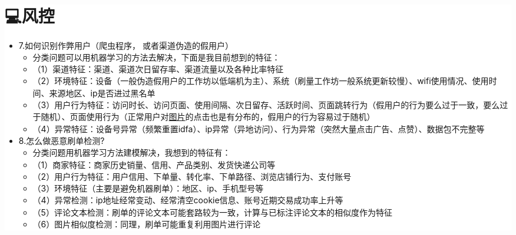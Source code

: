 

# **💻风控**

- 7.如何识别作弊用户（爬虫程序， 或者渠道伪造的假用户）
  - 分类问题可以用机器学习的方法去解决，下面是我目前想到的特征：
  - （1）渠道特征：渠道、渠道次日留存率、渠道流量以及各种比率特征
  - （2）环境特征：设备（一般伪造假用户的工作坊以低端机为主）、系统（刷量工作坊一般系统更新较慢）、wifi使用情况、使用时间、来源地区、ip是否进过黑名单
  - （3）用户行为特征：访问时长、访问页面、使用间隔、次日留存、活跃时间、页面跳转行为（假用户的行为要么过于一致，要么过于随机）、页面使用行为（正常用户对[图片](https://www.zhihu.com/search?q=图片&search_source=Entity&hybrid_search_source=Entity&hybrid_search_extra={"sourceType":"article","sourceId":67650146})的点击也是有分布的，假用户的行为容易过于随机）
  - （4）异常特征：设备号异常（频繁重置idfa）、ip异常（异地访问）、行为异常（突然大量点击广告、点赞）、数据包不完整等
- 8.怎么做恶意刷单检测?
  - 分类问题用机器学习方法建模解决，我想到的特征有：
  - （1）商家特征：商家历史销量、信用、产品类别、发货快递公司等
  - （2）用户行为特征：用户信用、下单量、转化率、下单路径、浏览店铺行为、支付账号
  - （3）环境特征（主要是避免机器刷单）：地区、ip、手机型号等
  - （4）异常检测：ip地址经常变动、经常清空cookie信息、账号近期交易成功率上升等
  - （5）评论文本检测：刷单的评论文本可能套路较为一致，计算与已标注评论文本的相似度作为特征
  - （6）图片相似度检测：同理，刷单可能重复利用图片进行评论